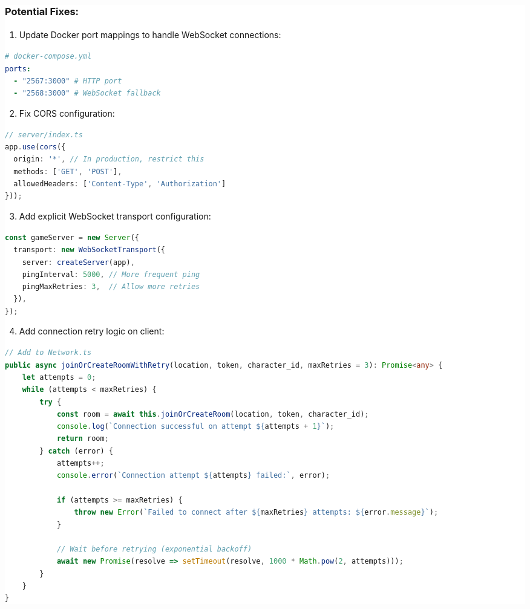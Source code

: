 ### Potential Fixes:

1. Update Docker port mappings to handle WebSocket connections:
```yaml
# docker-compose.yml
ports:
  - "2567:3000" # HTTP port
  - "2568:3000" # WebSocket fallback
```

2. Fix CORS configuration:
```typescript
// server/index.ts
app.use(cors({
  origin: '*', // In production, restrict this
  methods: ['GET', 'POST'],
  allowedHeaders: ['Content-Type', 'Authorization']
}));
```

3. Add explicit WebSocket transport configuration:
```typescript
const gameServer = new Server({
  transport: new WebSocketTransport({
    server: createServer(app),
    pingInterval: 5000, // More frequent ping
    pingMaxRetries: 3,  // Allow more retries
  }),
});
```

4. Add connection retry logic on client:
```typescript
// Add to Network.ts
public async joinOrCreateRoomWithRetry(location, token, character_id, maxRetries = 3): Promise<any> {
    let attempts = 0;
    while (attempts < maxRetries) {
        try {
            const room = await this.joinOrCreateRoom(location, token, character_id);
            console.log(`Connection successful on attempt ${attempts + 1}`);
            return room;
        } catch (error) {
            attempts++;
            console.error(`Connection attempt ${attempts} failed:`, error);
            
            if (attempts >= maxRetries) {
                throw new Error(`Failed to connect after ${maxRetries} attempts: ${error.message}`);
            }
            
            // Wait before retrying (exponential backoff)
            await new Promise(resolve => setTimeout(resolve, 1000 * Math.pow(2, attempts)));
        }
    }
}
```
